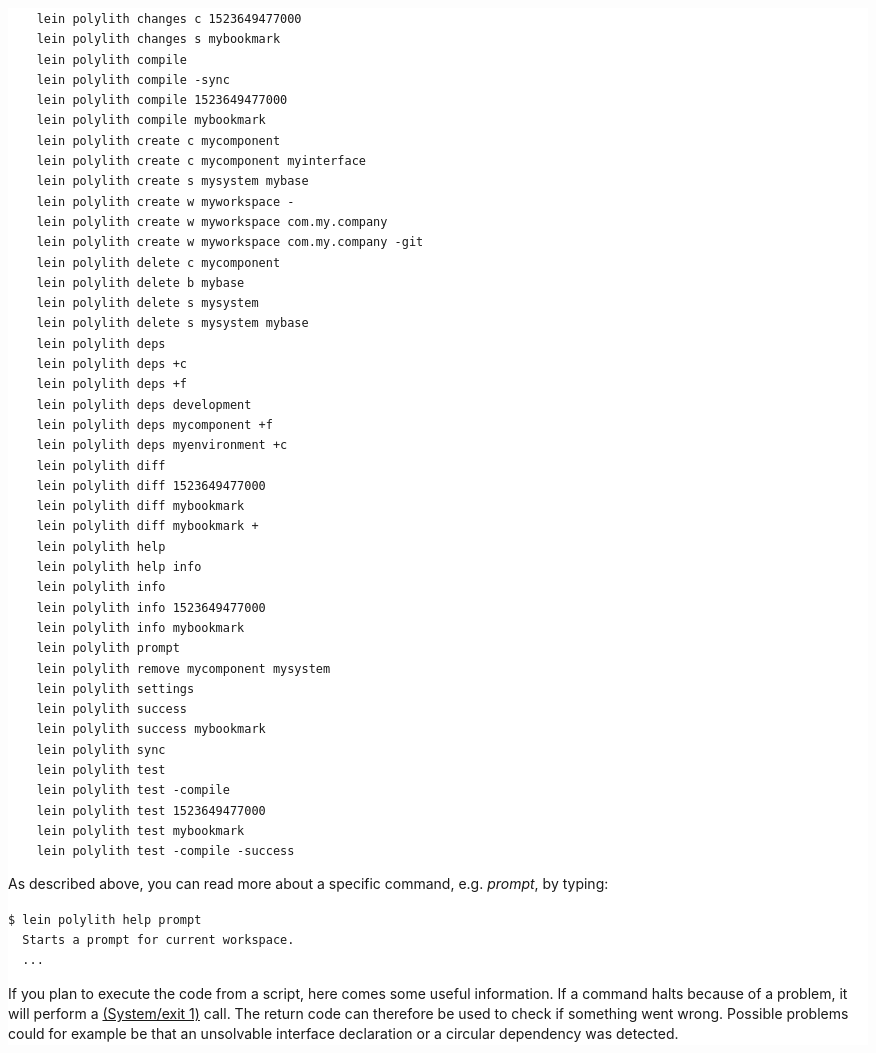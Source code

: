 ```
    lein polylith changes c 1523649477000
    lein polylith changes s mybookmark
    lein polylith compile
    lein polylith compile -sync
    lein polylith compile 1523649477000
    lein polylith compile mybookmark
    lein polylith create c mycomponent
    lein polylith create c mycomponent myinterface
    lein polylith create s mysystem mybase
    lein polylith create w myworkspace -
    lein polylith create w myworkspace com.my.company
    lein polylith create w myworkspace com.my.company -git
    lein polylith delete c mycomponent
    lein polylith delete b mybase
    lein polylith delete s mysystem
    lein polylith delete s mysystem mybase
    lein polylith deps
    lein polylith deps +c
    lein polylith deps +f
    lein polylith deps development
    lein polylith deps mycomponent +f
    lein polylith deps myenvironment +c
    lein polylith diff
    lein polylith diff 1523649477000
    lein polylith diff mybookmark
    lein polylith diff mybookmark +
    lein polylith help
    lein polylith help info
    lein polylith info
    lein polylith info 1523649477000
    lein polylith info mybookmark
    lein polylith prompt
    lein polylith remove mycomponent mysystem
    lein polylith settings
    lein polylith success
    lein polylith success mybookmark
    lein polylith sync
    lein polylith test
    lein polylith test -compile
    lein polylith test 1523649477000
    lein polylith test mybookmark
    lein polylith test -compile -success
```

As described above, you can read more about a specific command, e.g. *prompt*, by typing:
```
$ lein polylith help prompt
  Starts a prompt for current workspace.
  ...
```

If you plan to execute the code from a script, here comes some useful information.
If a command halts because of a problem, it will perform a [(System/exit 1)](https://docs.oracle.com/javase/10/docs/api/java/lang/System.html#exit(int)) call.
The return code can therefore be used to check if something went wrong.
Possible problems could for example be that an unsolvable interface declaration or a circular dependency was detected.
